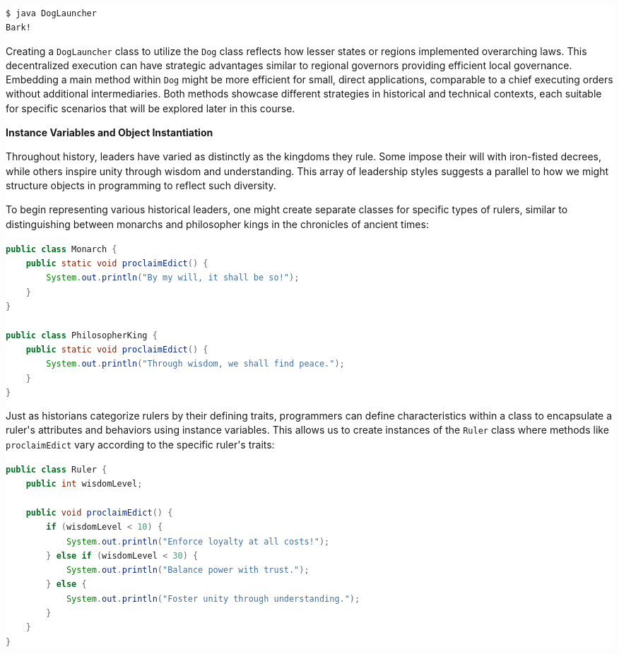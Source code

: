 ```
$ java DogLauncher
Bark!
```

Creating a `DogLauncher` class to utilize the `Dog` class reflects how lesser states or regions implemented overarching laws. This decentralized execution can have strategic advantages similar to regional governors providing efficient local governance. Embedding a main method within `Dog` might be more efficient for small, direct applications, comparable to a chief executing orders without additional intermediaries. Both methods showcase different strategies in historical and technical contexts, each suitable for specific scenarios that will be explored later in this course.

**Instance Variables and Object Instantiation**

Throughout history, leaders have varied as distinctly as the kingdoms they rule. Some impose their will with iron-fisted decrees, while others inspire unity through wisdom and understanding. This array of leadership styles suggests a parallel to how we might structure objects in programming to reflect such diversity.

To begin representing various historical leaders, one might create separate classes for specific types of rulers, similar to distinguishing between monarchs and philosopher kings in the chronicles of ancient times:

```java
public class Monarch {
    public static void proclaimEdict() {
        System.out.println("By my will, it shall be so!");
    }
}

public class PhilosopherKing {
    public static void proclaimEdict() {
        System.out.println("Through wisdom, we shall find peace.");
    }
}
```

Just as historians categorize rulers by their defining traits, programmers can define characteristics within a class to encapsulate a ruler's attributes and behaviors using instance variables. This allows us to create instances of the `Ruler` class where methods like `proclaimEdict` vary according to the specific ruler's traits:

```java
public class Ruler {
    public int wisdomLevel;

    public void proclaimEdict() {
        if (wisdomLevel < 10) {
            System.out.println("Enforce loyalty at all costs!");
        } else if (wisdomLevel < 30) {
            System.out.println("Balance power with trust.");
        } else {
            System.out.println("Foster unity through understanding.");
        }
    }    
}
```
